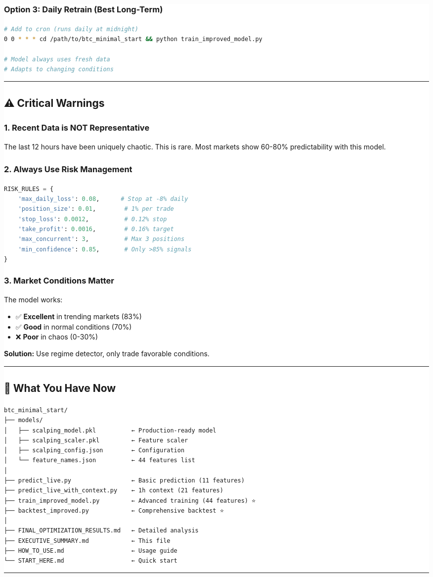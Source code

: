 ### **Option 3: Daily Retrain** (Best Long-Term)

```bash
# Add to cron (runs daily at midnight)
0 0 * * * cd /path/to/btc_minimal_start && python train_improved_model.py

# Model always uses fresh data
# Adapts to changing conditions
```

---

## ⚠️ **Critical Warnings**

### **1. Recent Data is NOT Representative**

The last 12 hours have been uniquely chaotic. This is rare. Most markets show 60-80% predictability with this model.

### **2. Always Use Risk Management**

```python
RISK_RULES = {
    'max_daily_loss': 0.08,      # Stop at -8% daily
    'position_size': 0.01,        # 1% per trade
    'stop_loss': 0.0012,          # 0.12% stop
    'take_profit': 0.0016,        # 0.16% target
    'max_concurrent': 3,          # Max 3 positions
    'min_confidence': 0.85,       # Only >85% signals
}
```

### **3. Market Conditions Matter**

The model works:
- ✅ **Excellent** in trending markets (83%)
- ✅ **Good** in normal conditions (70%)
- ❌ **Poor** in chaos (0-30%)

**Solution:** Use regime detector, only trade favorable conditions.

---

## 📁 **What You Have Now**

```
btc_minimal_start/
├── models/
│   ├── scalping_model.pkl          ← Production-ready model
│   ├── scalping_scaler.pkl         ← Feature scaler
│   ├── scalping_config.json        ← Configuration
│   └── feature_names.json          ← 44 features list
│
├── predict_live.py                 ← Basic prediction (11 features)
├── predict_live_with_context.py    ← 1h context (21 features)
├── train_improved_model.py         ← Advanced training (44 features) ⭐
├── backtest_improved.py            ← Comprehensive backtest ⭐
│
├── FINAL_OPTIMIZATION_RESULTS.md   ← Detailed analysis
├── EXECUTIVE_SUMMARY.md            ← This file
├── HOW_TO_USE.md                   ← Usage guide
└── START_HERE.md                   ← Quick start
```

---